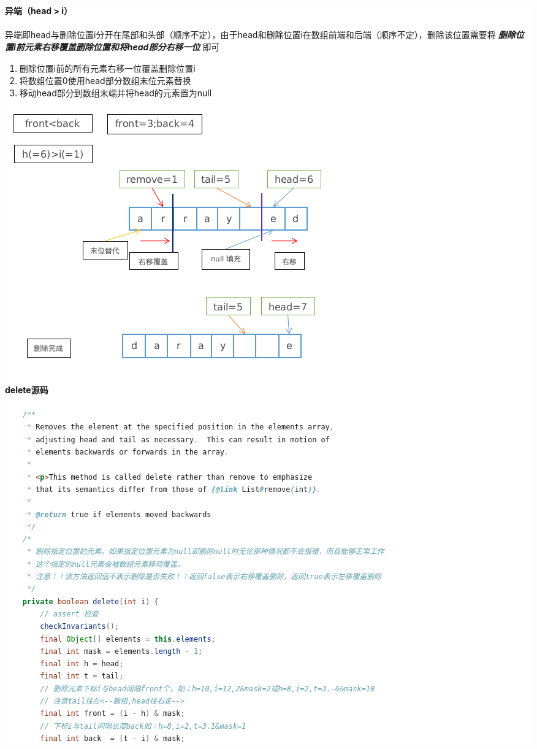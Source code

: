 #### 异端（head > i）

异端即head与删除位置i分开在尾部和头部（顺序不定），由于head和删除位置i在数组前端和后端（顺序不定），删除该位置需要将 ***删除位置i前元素右移覆盖删除位置和将head部分右移一位*** 即可

1. 删除位置i前的所有元素右移一位覆盖删除位置i
2. 将数组位置0使用head部分数组末位元素替换
3. 移动head部分到数组末端并将head的元素置为null

![](images/arraydeque_6.png)



#### delete源码

```java
    /**
     * Removes the element at the specified position in the elements array,
     * adjusting head and tail as necessary.  This can result in motion of
     * elements backwards or forwards in the array.
     *
     * <p>This method is called delete rather than remove to emphasize
     * that its semantics differ from those of {@link List#remove(int)}.
     *
     * @return true if elements moved backwards
     */
    /*
     * 删除指定位置的元素。如果指定位置元素为null即删除null时无论那种情况都不会报错，而且能够正常工作
     * 这个指定的null元素会被数组元素移动覆盖。
     * 注意！！该方法返回值不表示删除是否失败！！返回false表示右移覆盖删除，返回true表示左移覆盖删除
     */
    private boolean delete(int i) {
        // assert 检查
        checkInvariants();
        final Object[] elements = this.elements;
        final int mask = elements.length - 1;
        final int h = head;
        final int t = tail;
        // 删除元素下标i与head间隔front个，如：h=10,i=12,2&mask=2或h=8,i=2,t=3.-6&mask=10
        // 注意tail往左<--数组,head往右走-->
        final int front = (i - h) & mask;
        // 下标i与tail间隔长度back如：h=8,i=2,t=3.1&mask=1
        final int back  = (t - i) & mask;

```